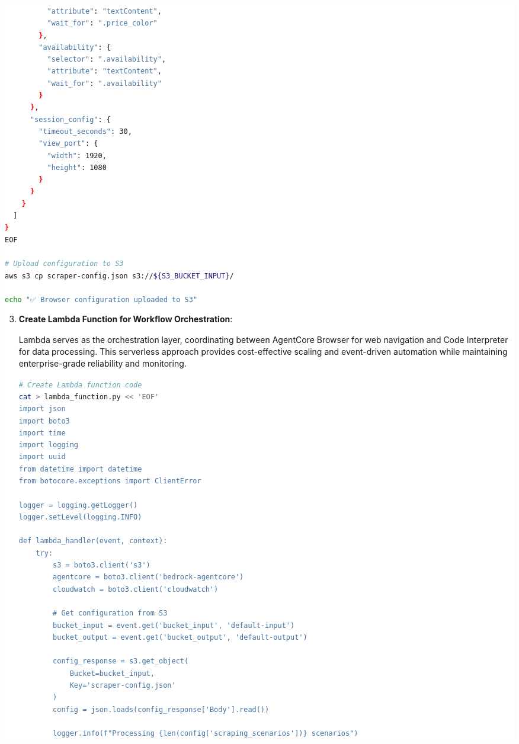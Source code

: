    ```bash
             "attribute": "textContent",
             "wait_for": ".price_color"
           },
           "availability": {
             "selector": ".availability",
             "attribute": "textContent",
             "wait_for": ".availability"
           }
         },
         "session_config": {
           "timeout_seconds": 30,
           "view_port": {
             "width": 1920,
             "height": 1080
           }
         }
       }
     ]
   }
   EOF
   
   # Upload configuration to S3
   aws s3 cp scraper-config.json s3://${S3_BUCKET_INPUT}/
   
   echo "✅ Browser configuration uploaded to S3"
   ```

3. **Create Lambda Function for Workflow Orchestration**:

   Lambda serves as the orchestration layer, coordinating between AgentCore Browser for web navigation and Code Interpreter for data processing. This serverless approach provides cost-effective scaling and event-driven automation while maintaining enterprise-grade reliability and monitoring.

   ```bash
   # Create Lambda function code
   cat > lambda_function.py << 'EOF'
   import json
   import boto3
   import time
   import logging
   import uuid
   from datetime import datetime
   from botocore.exceptions import ClientError
   
   logger = logging.getLogger()
   logger.setLevel(logging.INFO)
   
   def lambda_handler(event, context):
       try:
           s3 = boto3.client('s3')
           agentcore = boto3.client('bedrock-agentcore')
           cloudwatch = boto3.client('cloudwatch')
           
           # Get configuration from S3
           bucket_input = event.get('bucket_input', 'default-input')
           bucket_output = event.get('bucket_output', 'default-output')
           
           config_response = s3.get_object(
               Bucket=bucket_input,
               Key='scraper-config.json'
           )
           config = json.loads(config_response['Body'].read())
           
           logger.info(f"Processing {len(config['scraping_scenarios'])} scenarios")
   ```